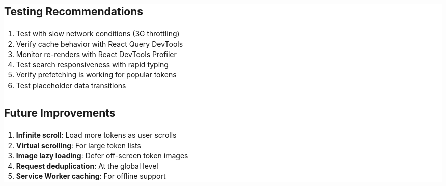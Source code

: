 ## Testing Recommendations

1. Test with slow network conditions (3G throttling)
2. Verify cache behavior with React Query DevTools
3. Monitor re-renders with React DevTools Profiler
4. Test search responsiveness with rapid typing
5. Verify prefetching is working for popular tokens
6. Test placeholder data transitions

## Future Improvements

1. **Infinite scroll**: Load more tokens as user scrolls
2. **Virtual scrolling**: For large token lists
3. **Image lazy loading**: Defer off-screen token images
4. **Request deduplication**: At the global level
5. **Service Worker caching**: For offline support
